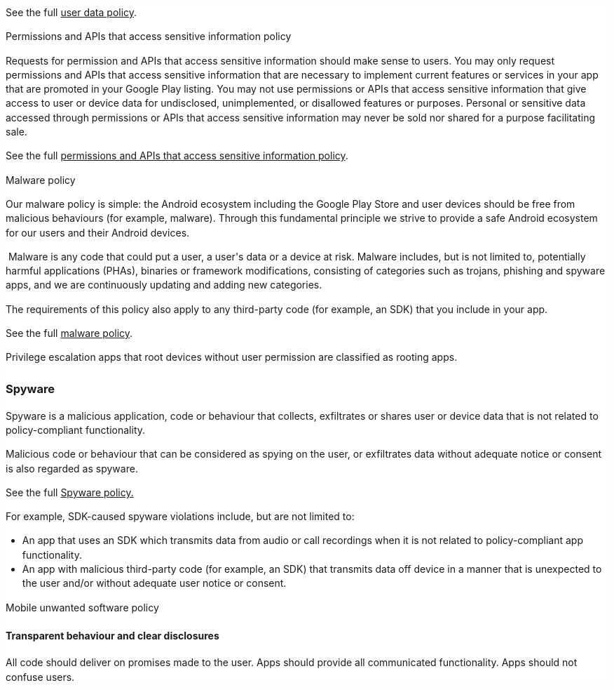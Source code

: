 See the full [user data policy](https://support.google.com/googleplay/android-developer/answer/10144311).

Permissions and APIs that access sensitive information policy

Requests for permission and APIs that access sensitive information should make sense to users. You may only request permissions and APIs that access sensitive information that are necessary to implement current features or services in your app that are promoted in your Google Play listing. You may not use permissions or APIs that access sensitive information that give access to user or device data for undisclosed, unimplemented, or disallowed features or purposes. Personal or sensitive data accessed through permissions or APIs that access sensitive information may never be sold nor shared for a purpose facilitating sale.

See the full [permissions and APIs that access sensitive information policy](https://support.google.com/googleplay/android-developer/answer/9888170).

Malware policy

Our malware policy is simple: the Android ecosystem including the Google Play Store and user devices should be free from malicious behaviours (for example, malware). Through this fundamental principle we strive to provide a safe Android ecosystem for our users and their Android devices.

 Malware is any code that could put a user, a user's data or a device at risk. Malware includes, but is not limited to, potentially harmful applications (PHAs), binaries or framework modifications, consisting of categories such as trojans, phishing and spyware apps, and we are continuously updating and adding new categories.

The requirements of this policy also apply to any third-party code (for example, an SDK) that you include in your app.

See the full [malware policy](https://support.google.com/googleplay/android-developer/answer/9888380).

Privilege escalation apps that root devices without user permission are classified as rooting apps.

### Spyware

Spyware is a malicious application, code or behaviour that collects, exfiltrates or shares user or device data that is not related to policy-compliant functionality.

Malicious code or behaviour that can be considered as spying on the user, or exfiltrates data without adequate notice or consent is also regarded as spyware.

See the full [Spyware policy.](https://support.google.com/googleplay/android-developer/answer/9888380)

For example, SDK-caused spyware violations include, but are not limited to:

*   An app that uses an SDK which transmits data from audio or call recordings when it is not related to policy-compliant app functionality.
*   An app with malicious third-party code (for example, an SDK) that transmits data off device in a manner that is unexpected to the user and/or without adequate user notice or consent.

Mobile unwanted software policy

#### Transparent behaviour and clear disclosures

All code should deliver on promises made to the user. Apps should provide all communicated functionality. Apps should not confuse users.

